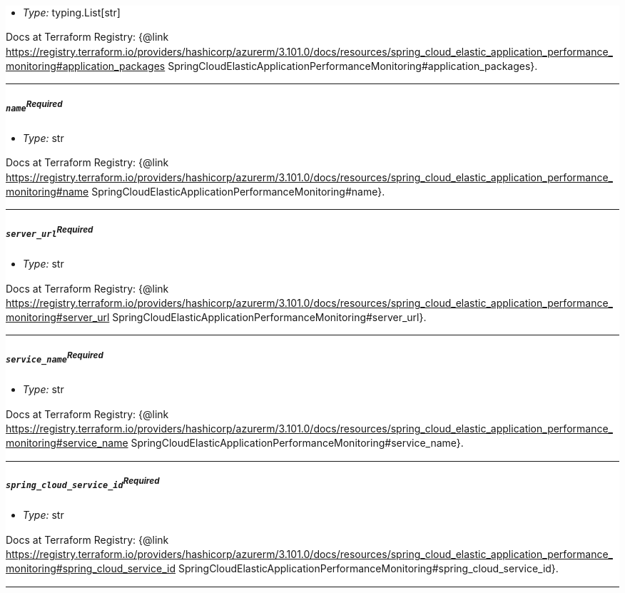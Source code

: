 - *Type:* typing.List[str]

Docs at Terraform Registry: {@link https://registry.terraform.io/providers/hashicorp/azurerm/3.101.0/docs/resources/spring_cloud_elastic_application_performance_monitoring#application_packages SpringCloudElasticApplicationPerformanceMonitoring#application_packages}.

---

##### `name`<sup>Required</sup> <a name="name" id="@cdktf/provider-azurerm.springCloudElasticApplicationPerformanceMonitoring.SpringCloudElasticApplicationPerformanceMonitoring.Initializer.parameter.name"></a>

- *Type:* str

Docs at Terraform Registry: {@link https://registry.terraform.io/providers/hashicorp/azurerm/3.101.0/docs/resources/spring_cloud_elastic_application_performance_monitoring#name SpringCloudElasticApplicationPerformanceMonitoring#name}.

---

##### `server_url`<sup>Required</sup> <a name="server_url" id="@cdktf/provider-azurerm.springCloudElasticApplicationPerformanceMonitoring.SpringCloudElasticApplicationPerformanceMonitoring.Initializer.parameter.serverUrl"></a>

- *Type:* str

Docs at Terraform Registry: {@link https://registry.terraform.io/providers/hashicorp/azurerm/3.101.0/docs/resources/spring_cloud_elastic_application_performance_monitoring#server_url SpringCloudElasticApplicationPerformanceMonitoring#server_url}.

---

##### `service_name`<sup>Required</sup> <a name="service_name" id="@cdktf/provider-azurerm.springCloudElasticApplicationPerformanceMonitoring.SpringCloudElasticApplicationPerformanceMonitoring.Initializer.parameter.serviceName"></a>

- *Type:* str

Docs at Terraform Registry: {@link https://registry.terraform.io/providers/hashicorp/azurerm/3.101.0/docs/resources/spring_cloud_elastic_application_performance_monitoring#service_name SpringCloudElasticApplicationPerformanceMonitoring#service_name}.

---

##### `spring_cloud_service_id`<sup>Required</sup> <a name="spring_cloud_service_id" id="@cdktf/provider-azurerm.springCloudElasticApplicationPerformanceMonitoring.SpringCloudElasticApplicationPerformanceMonitoring.Initializer.parameter.springCloudServiceId"></a>

- *Type:* str

Docs at Terraform Registry: {@link https://registry.terraform.io/providers/hashicorp/azurerm/3.101.0/docs/resources/spring_cloud_elastic_application_performance_monitoring#spring_cloud_service_id SpringCloudElasticApplicationPerformanceMonitoring#spring_cloud_service_id}.

---